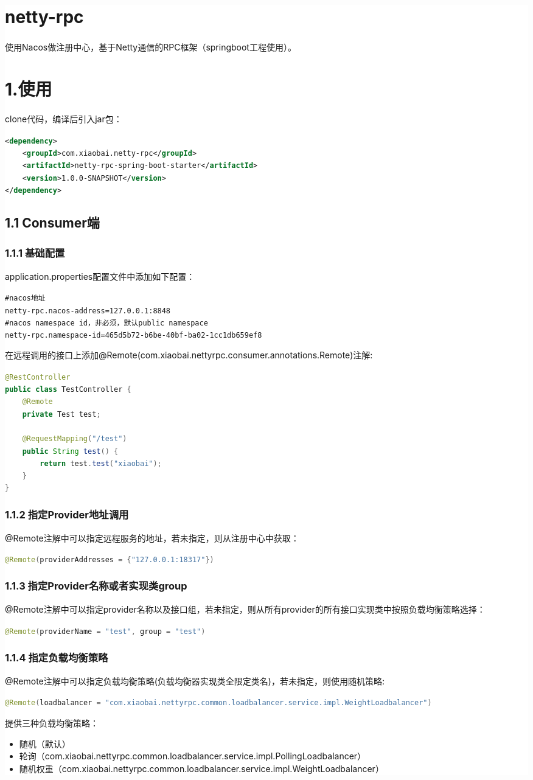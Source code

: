 # netty-rpc
使用Nacos做注册中心，基于Netty通信的RPC框架（springboot工程使用）。
# 1.使用
clone代码，编译后引入jar包：
```xml
<dependency>
    <groupId>com.xiaobai.netty-rpc</groupId>
    <artifactId>netty-rpc-spring-boot-starter</artifactId>
    <version>1.0.0-SNAPSHOT</version>
</dependency>
```
## 1.1 Consumer端
### 1.1.1 基础配置
application.properties配置文件中添加如下配置：
```properties
#nacos地址
netty-rpc.nacos-address=127.0.0.1:8848
#nacos namespace id，非必须，默认public namespace
netty-rpc.namespace-id=465d5b72-b6be-40bf-ba02-1cc1db659ef8
```
在远程调用的接口上添加@Remote(com.xiaobai.nettyrpc.consumer.annotations.Remote)注解:
```java
@RestController
public class TestController {
    @Remote
    private Test test;

    @RequestMapping("/test")
    public String test() {
        return test.test("xiaobai");
    }
}
```
### 1.1.2 指定Provider地址调用
@Remote注解中可以指定远程服务的地址，若未指定，则从注册中心中获取：
```java
@Remote(providerAddresses = {"127.0.0.1:18317"})
```
### 1.1.3 指定Provider名称或者实现类group
@Remote注解中可以指定provider名称以及接口组，若未指定，则从所有provider的所有接口实现类中按照负载均衡策略选择：
```java
@Remote(providerName = "test", group = "test")
```
### 1.1.4 指定负载均衡策略
@Remote注解中可以指定负载均衡策略(负载均衡器实现类全限定类名)，若未指定，则使用随机策略:
```java
@Remote(loadbalancer = "com.xiaobai.nettyrpc.common.loadbalancer.service.impl.WeightLoadbalancer")
```
提供三种负载均衡策略：
 - 随机（默认）
 - 轮询（com.xiaobai.nettyrpc.common.loadbalancer.service.impl.PollingLoadbalancer）
 - 随机权重（com.xiaobai.nettyrpc.common.loadbalancer.service.impl.WeightLoadbalancer）
